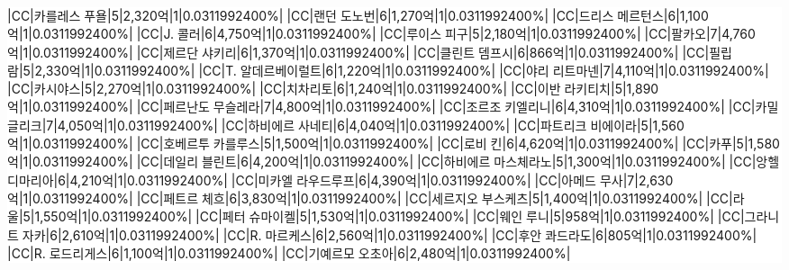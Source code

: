 |CC|카를레스 푸욜|5|2,320억|1|0.0311992400%|
|CC|랜던 도노번|6|1,270억|1|0.0311992400%|
|CC|드리스 메르턴스|6|1,100억|1|0.0311992400%|
|CC|J. 콜러|6|4,750억|1|0.0311992400%|
|CC|루이스 피구|5|2,180억|1|0.0311992400%|
|CC|팔카오|7|4,760억|1|0.0311992400%|
|CC|제르단 샤키리|6|1,370억|1|0.0311992400%|
|CC|클린트 뎀프시|6|866억|1|0.0311992400%|
|CC|필립 람|5|2,330억|1|0.0311992400%|
|CC|T. 알데르베이럴트|6|1,220억|1|0.0311992400%|
|CC|야리 리트마넨|7|4,110억|1|0.0311992400%|
|CC|카시야스|5|2,270억|1|0.0311992400%|
|CC|치차리토|6|1,240억|1|0.0311992400%|
|CC|이반 라키티치|5|1,890억|1|0.0311992400%|
|CC|페르난도 무슬레라|7|4,800억|1|0.0311992400%|
|CC|조르조 키엘리니|6|4,310억|1|0.0311992400%|
|CC|카밀 글리크|7|4,050억|1|0.0311992400%|
|CC|하비에르 사네티|6|4,040억|1|0.0311992400%|
|CC|파트리크 비에이라|5|1,560억|1|0.0311992400%|
|CC|호베르투 카를루스|5|1,500억|1|0.0311992400%|
|CC|로비 킨|6|4,620억|1|0.0311992400%|
|CC|카푸|5|1,580억|1|0.0311992400%|
|CC|데일리 블린트|6|4,200억|1|0.0311992400%|
|CC|하비에르 마스체라노|5|1,300억|1|0.0311992400%|
|CC|앙헬 디마리아|6|4,210억|1|0.0311992400%|
|CC|미카엘 라우드루프|6|4,390억|1|0.0311992400%|
|CC|아메드 무사|7|2,630억|1|0.0311992400%|
|CC|페트르 체흐|6|3,830억|1|0.0311992400%|
|CC|세르지오 부스케츠|5|1,400억|1|0.0311992400%|
|CC|라울|5|1,550억|1|0.0311992400%|
|CC|페터 슈마이켈|5|1,530억|1|0.0311992400%|
|CC|웨인 루니|5|958억|1|0.0311992400%|
|CC|그라니트 자카|6|2,610억|1|0.0311992400%|
|CC|R. 마르케스|6|2,560억|1|0.0311992400%|
|CC|후안 콰드라도|6|805억|1|0.0311992400%|
|CC|R. 로드리게스|6|1,100억|1|0.0311992400%|
|CC|기예르모 오초아|6|2,480억|1|0.0311992400%|